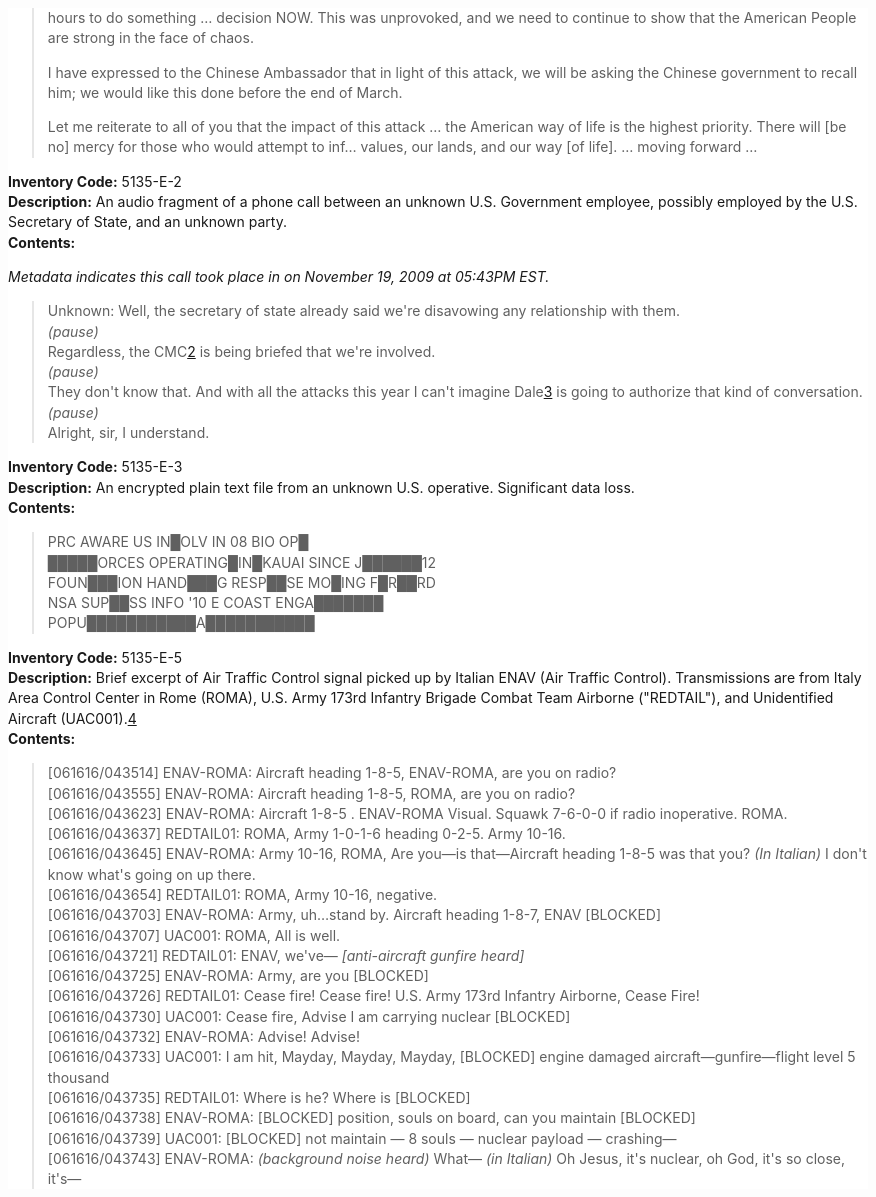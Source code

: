 > hours to do something … decision NOW. This was unprovoked, and we need to continue to show that the American People are strong in the face of chaos.
> 
> I have expressed to the Chinese Ambassador that in light of this attack, we will be asking the Chinese government to recall him; we would like this done before the end of March.
> 
> Let me reiterate to all of you that the impact of this attack … the American way of life is the highest priority. There will \[be no\] mercy for those who would attempt to inf… values, our lands, and our way \[of life\]. … moving forward …

**Inventory Code:** 5135-E-2  
**Description:** An audio fragment of a phone call between an unknown U.S. Government employee, possibly employed by the U.S. Secretary of State, and an unknown party.  
**Contents:**

_Metadata indicates this call took place in on November 19, 2009 at 05:43PM EST._

> Unknown: Well, the secretary of state already said we're disavowing any relationship with them.  
> _(pause)_  
> Regardless, the CMC[2](javascript:;) is being briefed that we're involved.  
> _(pause)_  
> They don't know that. And with all the attacks this year I can't imagine Dale[3](javascript:;) is going to authorize that kind of conversation.  
> _(pause)_  
> Alright, sir, I understand.

**Inventory Code:** 5135-E-3  
**Description:** An encrypted plain text file from an unknown U.S. operative. Significant data loss.  
**Contents:**

> PRC AWARE US IN█OLV IN 08 BIO OP█  
> █████ORCES OPERATING█IN█KAUAI SINCE J██████12  
> FOUN███ION HAND███G RESP██SE MO█ING F█R██RD  
> NSA SUP██SS INFO '10 E COAST ENGA███████  
> POPU███████████A███████████

**Inventory Code:** 5135-E-5  
**Description:** Brief excerpt of Air Traffic Control signal picked up by Italian ENAV (Air Traffic Control). Transmissions are from Italy Area Control Center in Rome (ROMA), U.S. Army 173rd Infantry Brigade Combat Team Airborne ("REDTAIL"), and Unidentified Aircraft (UAC001).[4](javascript:;)  
**Contents:**

> \[061616/043514\] ENAV-ROMA: Aircraft heading 1-8-5, ENAV-ROMA, are you on radio?  
> \[061616/043555\] ENAV-ROMA: Aircraft heading 1-8-5, ROMA, are you on radio?  
> \[061616/043623\] ENAV-ROMA: Aircraft 1-8-5 . ENAV-ROMA Visual. Squawk 7-6-0-0 if radio inoperative. ROMA.  
> \[061616/043637\] REDTAIL01: ROMA, Army 1-0-1-6 heading 0-2-5. Army 10-16.  
> \[061616/043645\] ENAV-ROMA: Army 10-16, ROMA, Are you—is that—Aircraft heading 1-8-5 was that you? _(In Italian)_ I don't know what's going on up there.  
> \[061616/043654\] REDTAIL01: ROMA, Army 10-16, negative.  
> \[061616/043703\] ENAV-ROMA: Army, uh…stand by. Aircraft heading 1-8-7, ENAV \[BLOCKED\]  
> \[061616/043707\] UAC001: ROMA, All is well.  
> \[061616/043721\] REDTAIL01: ENAV, we've— _\[anti-aircraft gunfire heard\]_  
> \[061616/043725\] ENAV-ROMA: Army, are you \[BLOCKED\]  
> \[061616/043726\] REDTAIL01: Cease fire! Cease fire! U.S. Army 173rd Infantry Airborne, Cease Fire!  
> \[061616/043730\] UAC001: Cease fire, Advise I am carrying nuclear \[BLOCKED\]  
> \[061616/043732\] ENAV-ROMA: Advise! Advise!  
> \[061616/043733\] UAC001: I am hit, Mayday, Mayday, Mayday, \[BLOCKED\] engine damaged aircraft—gunfire—flight level 5 thousand  
> \[061616/043735\] REDTAIL01: Where is he? Where is \[BLOCKED\]  
> \[061616/043738\] ENAV-ROMA: \[BLOCKED\] position, souls on board, can you maintain \[BLOCKED\]  
> \[061616/043739\] UAC001: \[BLOCKED\] not maintain — 8 souls — nuclear payload — crashing—  
> \[061616/043743\] ENAV-ROMA: _(background noise heard)_ What— _(in Italian)_ Oh Jesus, it's nuclear, oh God, it's so close, it's—
